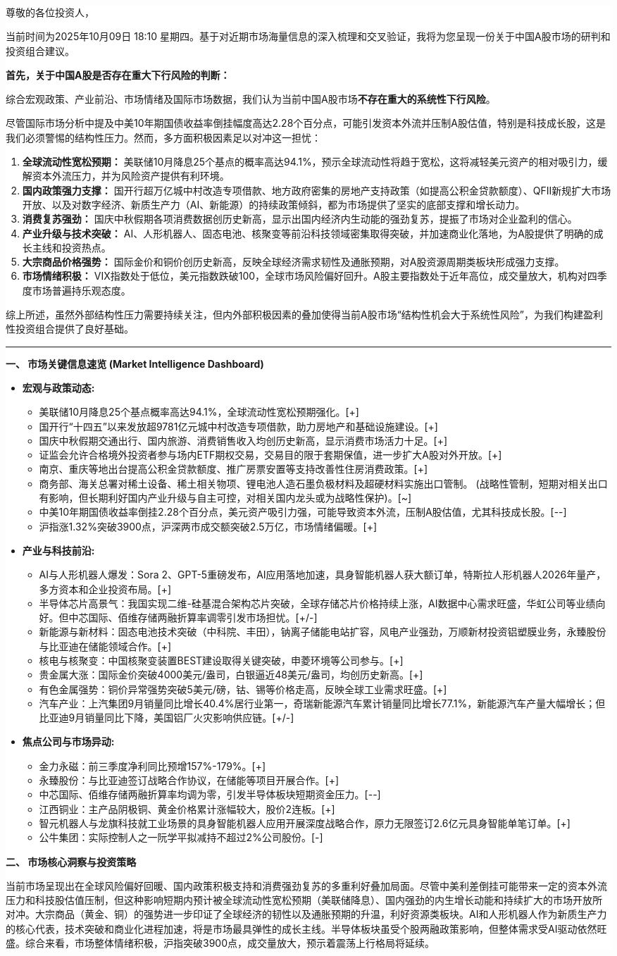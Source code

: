 尊敬的各位投资人，

当前时间为2025年10月09日 18:10 星期四。基于对近期市场海量信息的深入梳理和交叉验证，我将为您呈现一份关于中国A股市场的研判和投资组合建议。

**首先，关于中国A股是否存在重大下行风险的判断：**

综合宏观政策、产业前沿、市场情绪及国际市场数据，我们认为当前中国A股市场**不存在重大的系统性下行风险**。

尽管国际市场分析中提及中美10年期国债收益率倒挂幅度高达2.28个百分点，可能引发资本外流并压制A股估值，特别是科技成长股，这是我们必须警惕的结构性压力。然而，多方面积极因素足以对冲这一担忧：

1.  **全球流动性宽松预期：** 美联储10月降息25个基点的概率高达94.1%，预示全球流动性将趋于宽松，这将减轻美元资产的相对吸引力，缓解资本外流压力，并为风险资产提供有利环境。
2.  **国内政策强力支撑：** 国开行超万亿城中村改造专项借款、地方政府密集的房地产支持政策（如提高公积金贷款额度）、QFII新规扩大市场开放、以及对数字经济、新质生产力（AI、新能源）的持续政策倾斜，都为市场提供了坚实的底部支撑和增长动力。
3.  **消费复苏强劲：** 国庆中秋假期各项消费数据创历史新高，显示出国内经济内生动能的强劲复苏，提振了市场对企业盈利的信心。
4.  **产业升级与技术突破：** AI、人形机器人、固态电池、核聚变等前沿科技领域密集取得突破，并加速商业化落地，为A股提供了明确的成长主线和投资热点。
5.  **大宗商品价格强势：** 国际金价和铜价创历史新高，反映全球经济需求韧性及通胀预期，对A股资源周期类板块形成强力支撑。
6.  **市场情绪积极：** VIX指数处于低位，美元指数跌破100，全球市场风险偏好回升。A股主要指数处于近年高位，成交量放大，机构对四季度市场普遍持乐观态度。

综上所述，虽然外部结构性压力需要持续关注，但内外部积极因素的叠加使得当前A股市场“结构性机会大于系统性风险”，为我们构建盈利性投资组合提供了良好基础。

---

**一、 市场关键信息速览 (Market Intelligence Dashboard)**

*   **宏观与政策动态:**
    *   美联储10月降息25个基点概率高达94.1%，全球流动性宽松预期强化。[+]
    *   国开行“十四五”以来发放超9781亿元城中村改造专项借款，助力房地产和基础设施建设。[+]
    *   国庆中秋假期交通出行、国内旅游、消费销售收入均创历史新高，显示消费市场活力十足。[+]
    *   证监会允许合格境外投资者参与场内ETF期权交易，交易目的限于套期保值，进一步扩大A股对外开放。[+]
    *   南京、重庆等地出台提高公积金贷款额度、推广房票安置等支持改善性住房消费政策。[+]
    *   商务部、海关总署对稀土设备、稀土相关物项、锂电池人造石墨负极材料及超硬材料实施出口管制。 (战略性管制，短期对相关出口有影响，但长期利好国内产业升级与自主可控，对相关国内龙头或为战略性保护)。[~]
    *   中美10年期国债收益率倒挂2.28个百分点，美元资产吸引力强，可能导致资本外流，压制A股估值，尤其科技成长股。[--]
    *   沪指涨1.32%突破3900点，沪深两市成交额突破2.5万亿，市场情绪偏暖。[+]

*   **产业与科技前沿:**
    *   AI与人形机器人爆发：Sora 2、GPT-5重磅发布，AI应用落地加速，具身智能机器人获大额订单，特斯拉人形机器人2026年量产，多方资本和企业投资布局。[+]
    *   半导体芯片高景气：我国实现二维-硅基混合架构芯片突破，全球存储芯片价格持续上涨，AI数据中心需求旺盛，华虹公司等业绩向好。但中芯国际、佰维存储两融折算率调零引发市场担忧。[+/-]
    *   新能源与新材料：固态电池技术突破（中科院、丰田），钠离子储能电站扩容，风电产业强劲，万顺新材投资铝塑膜业务，永臻股份与比亚迪在储能领域合作。[+]
    *   核电与核聚变：中国核聚变装置BEST建设取得关键突破，申菱环境等公司参与。[+]
    *   贵金属大涨：国际金价突破4000美元/盎司，白银逼近48美元/盎司，均创历史新高。[+]
    *   有色金属强势：铜价异常强势突破5美元/磅，钴、锡等价格走高，反映全球工业需求旺盛。[+]
    *   汽车产业：上汽集团9月销量同比增长40.4%居行业第一，奇瑞新能源汽车累计销量同比增长77.1%，新能源汽车产量大幅增长；但比亚迪9月销量同比下降，美国铝厂火灾影响供应链。[+/-]

*   **焦点公司与市场异动:**
    *   金力永磁：前三季度净利同比预增157%-179%。[+]
    *   永臻股份：与比亚迪签订战略合作协议，在储能等项目开展合作。[+]
    *   中芯国际、佰维存储两融折算率均调为零，引发半导体板块短期资金压力。[--]
    *   江西铜业：主产品阴极铜、黄金价格累计涨幅较大，股价2连板。[+]
    *   智元机器人与龙旗科技就工业场景的具身智能机器人应用开展深度战略合作，原力无限签订2.6亿元具身智能单笔订单。[+]
    *   公牛集团：实际控制人之一阮学平拟减持不超过2%公司股份。[-]

**二、 市场核心洞察与投资策略**

当前市场呈现出在全球风险偏好回暖、国内政策积极支持和消费强劲复苏的多重利好叠加局面。尽管中美利差倒挂可能带来一定的资本外流压力和科技股估值压制，但这种影响短期内预计被全球流动性宽松预期（美联储降息）、国内强劲的内生增长动能和持续扩大的市场开放所对冲。大宗商品（黄金、铜）的强势进一步印证了全球经济的韧性以及通胀预期的升温，利好资源类板块。AI和人形机器人作为新质生产力的核心代表，技术突破和商业化进程加速，将是市场最具弹性的成长主线。半导体板块虽受个股两融政策影响，但整体需求受AI驱动依然旺盛。综合来看，市场整体情绪积极，沪指突破3900点，成交量放大，预示着震荡上行格局将延续。
